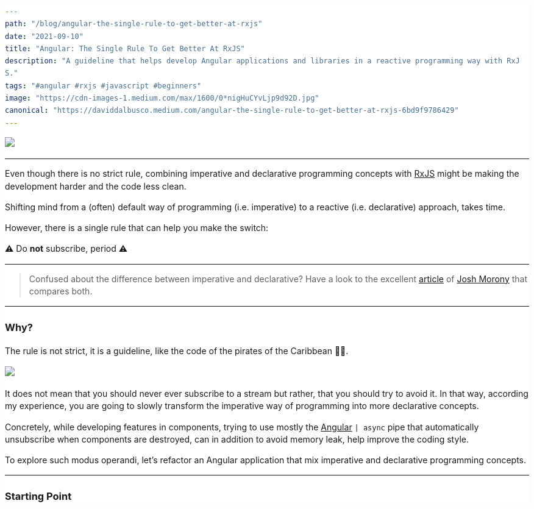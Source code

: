 ```yaml
---
path: "/blog/angular-the-single-rule-to-get-better-at-rxjs"
date: "2021-09-10"
title: "Angular: The Single Rule To Get Better At RxJS"
description: "A guideline that helps develop Angular applications and libraries in a reactive programming way with RxJS."
tags: "#angular #rxjs #javascript #beginners"
image: "https://cdn-images-1.medium.com/max/1600/0*nigHuCYvLjp9d92D.jpg"
canonical: "https://daviddalbusco.medium.com/angular-the-single-rule-to-get-better-at-rxjs-6bd9f9786429"
---
```


![](https://cdn-images-1.medium.com/max/1600/0*nigHuCYvLjp9d92D.jpg)

---

Even though there is no strict rule, combining imperative and declarative programming concepts with [RxJS](https://rxjs.dev/) might be making the development harder and the code less clean.

Shifting mind from a (often) default way of programming (i.e. imperative) to a reactive (i.e. declarative) approach, takes time.

However, there is a single rule that can help you make the switch:

⚠️ Do **not** subscribe, period ⚠️

---

> Confused about the difference between imperative and declarative? Have a look to the excellent [article](https://eliteionic.com/tutorials/imperative-vs-declarative-programming-with-rxjs-search-filter/) of [Josh Morony](https://twitter.com/joshuamorony) that compares both.

---

### Why?

The rule is not strict, it is a guideline, like the code of the pirates of the Caribbean 🏴‍☠️.

![](https://cdn-images-1.medium.com/max/1600/0*VBCiXqgoBrlzo4tQ)

It does not mean that you should never ever subscribe to a stream but rather, that you should try to avoid it. In that way, according my experience, you are going to slowly transform the imperative way of programming into more declarative concepts.

Concretely, while developing features in components, trying to use mostly the [Angular](https://angular.io/) `| async` pipe that automatically unsubscribe when components are destroyed, can in addition to avoid memory leak, help improve the coding style.

To explore such modus operandi, let’s refactor an Angular application that mix imperative and declarative programming concepts.

---

### Starting Point
